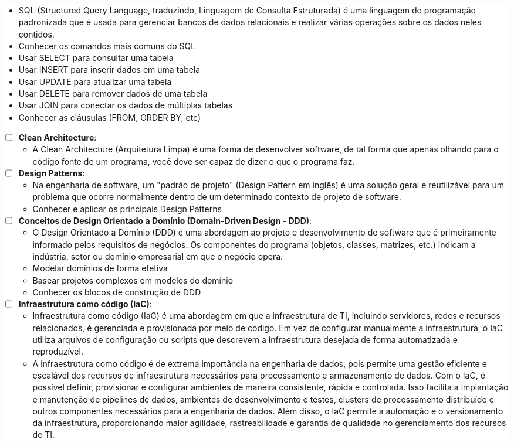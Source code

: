   - SQL (Structured Query Language, traduzindo, Linguagem de Consulta Estruturada) é uma linguagem de programação padronizada que é usada para gerenciar bancos de dados relacionais e realizar várias operações sobre os dados neles contidos.
   - Conhecer os comandos mais comuns do SQL
   - Usar SELECT para consultar uma tabela
   - Usar INSERT para inserir dados em uma tabela
   - Usar UPDATE para atualizar uma tabela
   - Usar DELETE para remover dados de uma tabela
   - Usar JOIN para conectar os dados de múltiplas tabelas
   - Conhecer as cláusulas (FROM, ORDER BY, etc)
- [ ] **Clean Architecture**:
   - A Clean Architecture (Arquitetura Limpa) é uma forma de desenvolver software, de tal forma que apenas olhando para o código fonte de um programa, você deve ser capaz de dizer o que o programa faz.
- [ ] **Design Patterns**:
   - Na engenharia de software, um "padrão de projeto" (Design Pattern em inglês) é uma solução geral e reutilizável para um problema que ocorre normalmente dentro de um determinado contexto de projeto de software.
   - Conhecer e aplicar os principais Design Patterns
- [ ] **Conceitos de Design Orientado a Domínio (Domain-Driven Design - DDD)**:
   - O Design Orientado a Domínio (DDD) é uma abordagem ao projeto e desenvolvimento de software que é primeiramente informado pelos requisitos de negócios. Os componentes do programa (objetos, classes, matrizes, etc.) indicam a indústria, setor ou domínio empresarial em que o negócio opera.
   - Modelar domínios de forma efetiva
   - Basear projetos complexos em modelos do domínio
   - Conhecer os blocos de construção de DDD
- [ ] **Infraestrutura como código (IaC)**:
   - Infraestrutura como código (IaC) é uma abordagem em que a infraestrutura de TI, incluindo servidores, redes e recursos relacionados, é gerenciada e provisionada por meio de código. Em vez de configurar manualmente a infraestrutura, o IaC utiliza arquivos de configuração ou scripts que descrevem a infraestrutura desejada de forma automatizada e reproduzível.
   - A infraestrutura como código é de extrema importância na engenharia de dados, pois permite uma gestão eficiente e escalável dos recursos de infraestrutura necessários para processamento e armazenamento de dados. Com o IaC, é possível definir, provisionar e configurar ambientes de maneira consistente, rápida e controlada. Isso facilita a implantação e manutenção de pipelines de dados, ambientes de desenvolvimento e testes, clusters de processamento distribuído e outros componentes necessários para a engenharia de dados. Além disso, o IaC permite a automação e o versionamento da infraestrutura, proporcionando maior agilidade, rastreabilidade e garantia de qualidade no gerenciamento dos recursos de TI.
